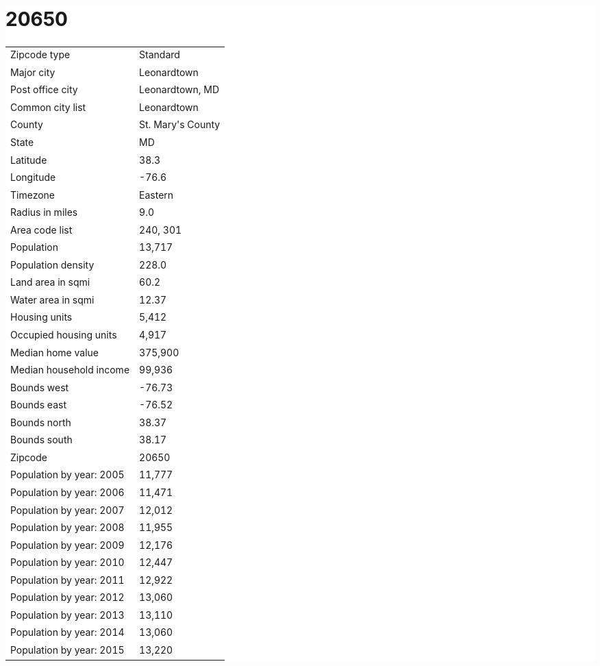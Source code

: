 20650
=====
|||
|--|--|
|Zipcode type|Standard|
|Major city|Leonardtown|
|Post office city|Leonardtown, MD|
|Common city list|Leonardtown|
|County|St. Mary's County|
|State|MD|
|Latitude|38.3|
|Longitude|-76.6|
|Timezone|Eastern|
|Radius in miles|9.0|
|Area code list|240, 301|
|Population|13,717|
|Population density|228.0|
|Land area in sqmi|60.2|
|Water area in sqmi|12.37|
|Housing units|5,412|
|Occupied housing units|4,917|
|Median home value|375,900|
|Median household income|99,936|
|Bounds west|-76.73|
|Bounds east|-76.52|
|Bounds north|38.37|
|Bounds south|38.17|
|Zipcode|20650|
|Population by year: 2005|11,777|
|Population by year: 2006|11,471|
|Population by year: 2007|12,012|
|Population by year: 2008|11,955|
|Population by year: 2009|12,176|
|Population by year: 2010|12,447|
|Population by year: 2011|12,922|
|Population by year: 2012|13,060|
|Population by year: 2013|13,110|
|Population by year: 2014|13,060|
|Population by year: 2015|13,220|